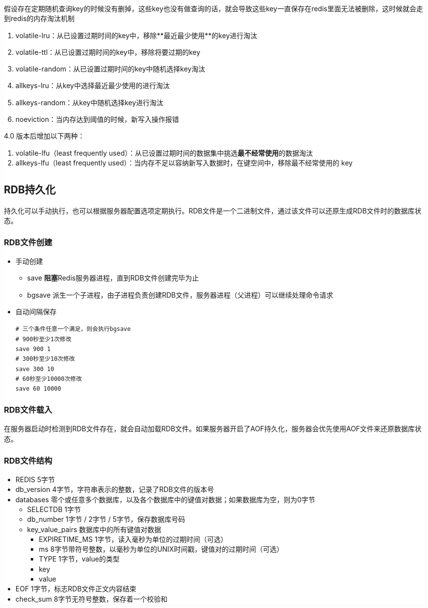 假设存在定期随机查询key的时候没有删掉，这些key也没有做查询的话，就会导致这些key⼀直保存在redis⾥⾯⽆法被删除，这时候就会⾛到redis的内存淘汰机制

1. volatile-lru：从已设置过期时间的key中，移除**最近最少使⽤**的key进⾏淘汰

2. volatile-ttl：从已设置过期时间的key中，移除将要过期的key
3. volatile-random：从已设置过期时间的key中随机选择key淘汰
4. allkeys-lru：从key中选择最近最少使⽤的进⾏淘汰
5. allkeys-random：从key中随机选择key进⾏淘汰
6. noeviction：当内存达到阈值的时候，新写⼊操作报错



4.0 版本后增加以下两种：

1. volatile-lfu（least frequently used）：从已设置过期时间的数据集中挑选**最不经常使用**的数据淘汰
2. allkeys-lfu（least frequently used）：当内存不足以容纳新写入数据时，在键空间中，移除最不经常使用的 key



## RDB持久化

持久化可以手动执行，也可以根据服务器配置选项定期执行。RDB文件是一个二进制文件，通过该文件可以还原生成RDB文件时的数据库状态。



### RDB文件创建

- 手动创建

  - save **阻塞**Redis服务器进程，直到RDB文件创建完毕为止

  - bgsave 派生一个子进程，由子进程负责创建RDB文件，服务器进程（父进程）可以继续处理命令请求

- 自动间隔保存

  ```shell
  # 三个条件任意一个满足，则会执行bgsave
  # 900秒至少1次修改
  save 900 1
  # 300秒至少10次修改
  save 300 10
  # 60秒至少10000次修改
  save 60 10000
  ```



### RDB文件载入

在服务器启动时检测到RDB文件存在，就会自动加载RDB文件。如果服务器开启了AOF持久化，服务器会优先使用AOF文件来还原数据库状态。



### RDB文件结构

- REDIS 5字节
- db_version 4字节，字符串表示的整数，记录了RDB文件的版本号
- databases 零个或任意多个数据库，以及各个数据库中的键值对数据；如果数据库为空，则为0字节
  - SELECTDB 1字节
  - db_number 1字节 / 2字节 / 5字节，保存数据库号码
  - key_value_pairs 数据库中的所有键值对数据
    - EXPIRETIME_MS 1字节，读入毫秒为单位的过期时间（可选）
    - ms 8字节带符号整数，以毫秒为单位的UNIX时间戳，键值对的过期时间（可选）
    - TYPE 1字节，value的类型
    - key
    - value
- EOF 1字节，标志RDB文件正文内容结束
- check_sum 8字节无符号整数，保存着一个校验和

